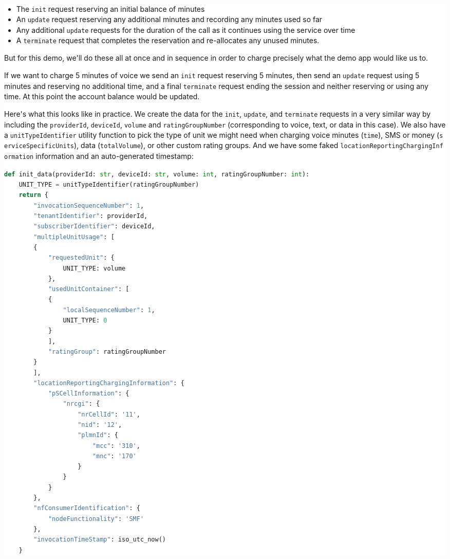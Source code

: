 - The `init` request reserving an initial balance of minutes
- An `update` request reserving any additional minutes and recording any minutes used so far
- Any additional `update` requests for the duration of the call as it continues using the service over time
- A `terminate` request that completes the reservation and re-allocates any unused minutes.

But for this demo, we'll do these all at once and in sequence in order to charge precisely what the demo app would like us to.

If we want to charge 5 minutes of voice we send an `init` request reserving 5 minutes, then send an `update` request using 5 minutes and reserving no additional time, and a final `terminate` request ending the session and neither reserving or using any time. At this point the account balance would be updated.

Here's what this looks like in practice. We create the data for the `init`, `update`, and `terminate` requests in a very similar way by including the `providerId`, `deviceId`, `volume` and `ratingGroupNumber` (corresponding to voice, text, or data in this case). We also have a `unitTypeIdentifier` utility function to pick the type of unit we might need when charging voice minutes (`time`), SMS or money (`serviceSpecificUnits`), data (`totalVolume`), or other custom rating groups. And we have some faked `locationReportingChargingInformation` information and an auto-generated timestamp:

```py
def init_data(providerId: str, deviceId: str, volume: int, ratingGroupNumber: int):
    UNIT_TYPE = unitTypeIdentifier(ratingGroupNumber)
    return {
        "invocationSequenceNumber": 1,
        "tenantIdentifier": providerId,
        "subscriberIdentifier": deviceId,
        "multipleUnitUsage": [
        {
            "requestedUnit": {
                UNIT_TYPE: volume
            },
            "usedUnitContainer": [
            {
                "localSequenceNumber": 1,
                UNIT_TYPE: 0
            }
            ],
            "ratingGroup": ratingGroupNumber
        }
        ],
        "locationReportingChargingInformation": {
            "pSCellInformation": {
                "nrcgi": {
                    "nrCellId": '11',
                    "nid": '12',
                    "plmnId": {
                        "mcc": '310',
                        "mnc": '170'
                    }
                }
            }
        },
        "nfConsumerIdentification": {
            "nodeFunctionality": 'SMF'
        },
        "invocationTimeStamp": iso_utc_now()
    }
```
